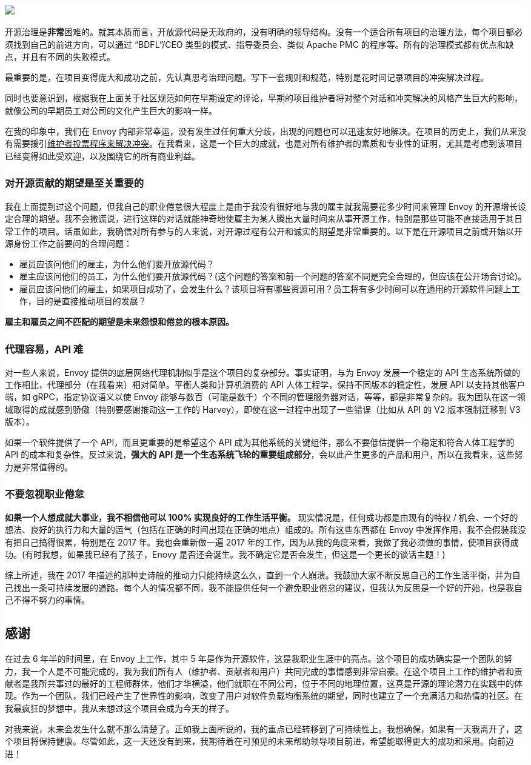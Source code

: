   

![](https://pic3.zhimg.com/80/v2-f07653a9b59527b8d04df2daa6dad3e6_720w.webp)

开源治理是**非常**困难的。就其本质而言，开放源代码是无政府的，没有明确的领导结构。没有一个适合所有项目的治理方法，每个项目都必须找到自己的前进方向，可以通过 “BDFL”/CEO 类型的模式、指导委员会、类似 Apache PMC 的程序等。所有的治理模式都有优点和缺点，并且有不同的失败模式。

最重要的是，在项目变得庞大和成功之前，先认真思考治理问题。写下一套规则和规范，特别是花时间记录项目的冲突解决过程。

同时也要意识到，根据我在上面关于社区规范如何在早期设定的评论，早期的项目维护者将对整个对话和冲突解决的风格产生巨大的影响，就像公司的早期员工对公司的文化产生巨大的影响一样。

在我的印象中，我们在 Envoy 内部非常幸运，没有发生过任何重大分歧，出现的问题也可以迅速友好地解决。在项目的历史上，我们从来没有需要援引[维护者投票程序来解决冲突](https://github.com/envoyproxy/envoy/blob/main/GOVERNANCE.md#conflict-resolution-and-voting)。在我看来，这是一个巨大的成就，也是对所有维护者的素质和专业性的证明，尤其是考虑到该项目已经变得如此受欢迎，以及围绕它的所有商业利益。

### 对开源贡献的期望是至关重要的

我在上面提到过这个问题，但我自己的职业倦怠很大程度上是由于我没有很好地与我的雇主就我需要花多少时间来管理 Envoy 的开源增长设定合理的期望。我不会撒谎说，进行这样的对话就能神奇地使雇主为某人腾出大量时间来从事开源工作，特别是那些可能不直接适用于其日常工作的项目。话虽如此，我确信对所有参与的人来说，对开源过程有公开和诚实的期望是非常重要的。以下是在开源项目之前或开始以开源身份工作之前要问的合理问题：

-   雇员应该问他们的雇主，为什么他们要开放源代码？
-   雇主应该问他们的员工，为什么他们要开放源代码？(这个问题的答案和前一个问题的答案不同是完全合理的，但应该在公开场合讨论)。
-   雇员应该问他们的雇主，如果项目成功了，会发生什么？该项目将有哪些资源可用？员工将有多少时间可以在通用的开源软件问题上工作，目的是直接推动项目的发展？

**雇主和雇员之间不匹配的期望是未来怨恨和倦怠的根本原因。**

### 代理容易，API 难

对一些人来说，Envoy 提供的底层网络代理机制似乎是这个项目的复杂部分。事实证明，与为 Envoy 发展一个稳定的 API 生态系统所做的工作相比，代理部分（在我看来）相对简单。平衡人类和计算机消费的 API 人体工程学，保持不同版本的稳定性，发展 API 以支持其他客户端，如 gRPC，指定协议语义以使 Envoy 能够与数百（可能是数千）个不同的管理服务器对话，等等，都是非常复杂的。我为团队在这一领域取得的成就感到骄傲（特别要感谢推动这一工作的 Harvey），即使在这一过程中出现了一些错误（比如从 API 的 V2 版本强制迁移到 V3 版本）。

如果一个软件提供了一个 API，而且更重要的是希望这个 API 成为其他系统的关键组件，那么不要低估提供一个稳定和符合人体工程学的 API 的成本和复杂性。反过来说，**强大的 API 是一个生态系统飞轮的重要组成部分**，会以此产生更多的产品和用户，所以在我看来，这些努力是非常值得的。

### 不要忽视职业倦怠

**如果一个人想成就大事业，我不相信他可以 100% 实现良好的工作生活平衡。** 现实情况是，任何成功都是由现有的特权 / 机会、一个好的想法、良好的执行力和大量的运气（包括在正确的时间出现在正确的地点）组成的。所有这些东西都在 Envoy 中发挥作用，我不会假装我没有把自己搞得很累，特别是在 2017 年。我也会重新做一遍 2017 年的工作，因为从我的角度来看，我做了我必须做的事情，使项目获得成功。(有时我想，如果我已经有了孩子，Enovy 是否还会诞生。我不确定它是否会发生，但这是一个更长的谈话主题！)

综上所述，我在 2017 年描述的那种史诗般的推动力只能持续这么久，直到一个人崩溃。我鼓励大家不断反思自己的工作生活平衡，并为自己找出一条可持续发展的道路。每个人的情况都不同，我不能提供任何一个避免职业倦怠的建议，但我认为反思是一个好的开始，也是我自己不得不努力的事情。

## 感谢

在过去 6 年半的时间里，在 Envoy 上工作，其中 5 年是作为开源软件，这是我职业生涯中的亮点。这个项目的成功确实是一个团队的努力，我一个人是不可能完成的，我为我们所有人（维护者、贡献者和用户）共同完成的事情感到非常自豪。在这个项目上工作的维护者和贡献者是我所共事过的最好的工程师群体，他们才华横溢，他们就职在不同公司，位于不同的地理位置，这真是开源的理论潜力在实践中的体现。作为一个团队，我们已经产生了世界性的影响，改变了用户对软件负载均衡系统的期望，同时也建立了一个充满活力和热情的社区。在我最疯狂的梦想中，我从未想过这个项目会成为今天的样子。

对我来说，未来会发生什么就不那么清楚了。正如我上面所说的，我的重点已经转移到了可持续性上。我想确保，如果有一天我离开了，这个项目将保持健康。尽管如此，这一天还没有到来，我期待着在可预见的未来帮助领导项目前进，希望能取得更大的成功和采用。向前迈进！